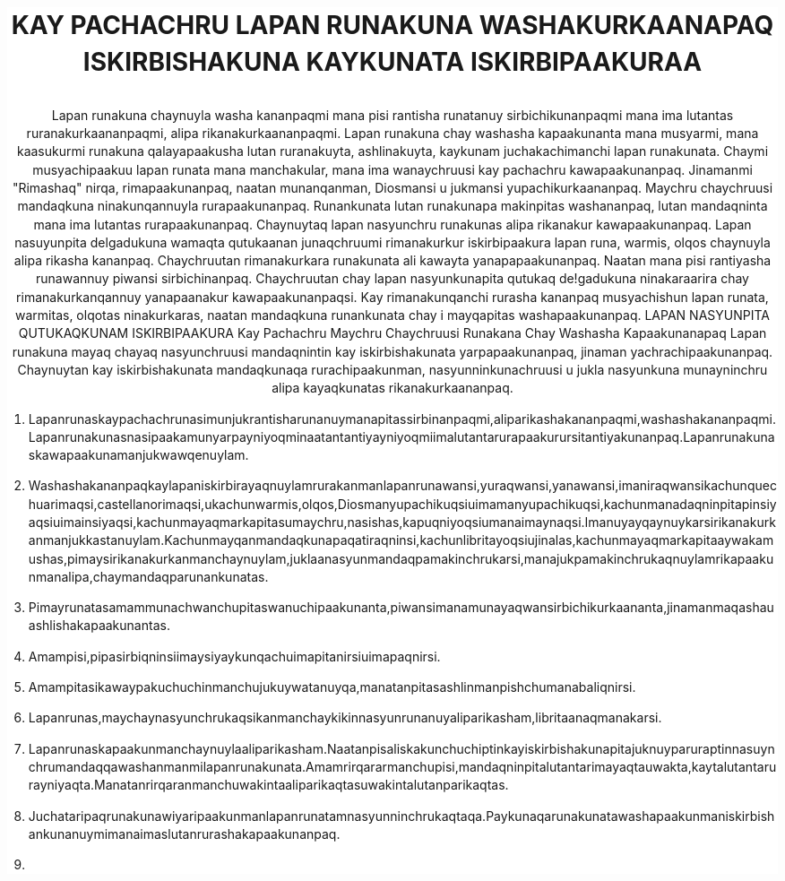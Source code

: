 <h1 align='center'>KAY PACHACHRU LAPAN RUNAKUNA WASHAKURKAANAPAQ ISKIRBISHAKUNA KAYKUNATA ISKIRBIPAAKURAA</h1>
<h2 align='center'></h2>
<p align='center'>Lapan runakuna chaynuyla washa kananpaqmi mana pisi rantisha runatanuy sirbichikunanpaqmi mana ima lutantas ruranakurkaananpaqmi, alipa rikanakurkaananpaqmi.
Lapan runakuna chay washasha kapaakunanta mana musyarmi, mana kaasukurmi runakuna qalayapaakusha lutan ruranakuyta, ashlinakuyta, kaykunam juchakachimanchi lapan runakunata. Chaymi musyachipaakuu lapan runata mana manchakular, mana ima wanaychruusi kay pachachru kawapaakunanpaq. Jinamanmi "Rimashaq" nirqa, rimapaakunanpaq, naatan munanqanman, Diosmansi u jukmansi yupachikurkaananpaq.
Maychru chaychruusi mandaqkuna ninakunqannuyla rurapaakunanpaq. Runankunata lutan runakunapa makinpitas washananpaq, lutan mandaqninta mana ima lutantas rurapaakunanpaq. Chaynuytaq lapan nasyunchru runakunas alipa rikanakur kawapaakunanpaq.
Lapan nasuyunpita delgadukuna wamaqta qutukaanan junaqchruumi rimanakurkur iskirbipaakura lapan runa, warmis, olqos chaynuyla alipa rikasha kananpaq. Chaychruutan rimanakurkara runakunata ali kawayta yanapapaakunanpaq. Naatan mana pisi rantiyasha runawannuy piwansi sirbichinanpaq. Chaychruutan chay lapan nasyunkunapita qutukaq de!gadukuna ninakaraarira chay rimanakurkanqannuy yanapaanakur kawapaakunanpaqsi.
Kay rimanakunqanchi rurasha kananpaq musyachishun lapan runata, warmitas, olqotas ninakurkaras, naatan mandaqkuna runankunata chay i mayqapitas washapaakunanpaq.
LAPAN NASYUNPITA QUTUKAQKUNAM ISKIRBIPAAKURA
Kay Pachachru Maychru Chaychruusi Runakana Chay Washasha Kapaakunanapaq
Lapan runakuna mayaq chayaq nasyunchruusi mandaqnintin kay iskirbishakunata yarpapaakunanpaq, jinaman yachrachipaakunanpaq. Chaynuytan kay iskirbishakunata mandaqkunaqa rurachipaakunman, nasyunninkunachruusi u jukla nasyunkuna munayninchru alipa kayaqkunatas rikanakurkaananpaq.</p>
<ol>
  <li>
    <p>Lapanrunaskaypachachrunasimunjukrantisharunanuymanapitassirbinanpaqmi,aliparikashakananpaqmi,washashakananpaqmi.Lapanrunakunasnasipaakamunyarpayniyoqminaatantantiyayniyoqmiimalutantarurapaakurursitantiyakunanpaq.Lapanrunakunaskawapaakunamanjukwawqenuylam.</p>
  </li>
  <li>
    <p>Washashakananpaqkaylapaniskirbirayaqnuylamrurakanmanlapanrunawansi,yuraqwansi,yanawansi,imaniraqwansikachunquechuarimaqsi,castellanorimaqsi,ukachunwarmis,olqos,Diosmanyupachikuqsiuimamanyupachikuqsi,kachunmanadaqninpitapinsiyaqsiuimainsiyaqsi,kachunmayaqmarkapitasumaychru,nasishas,kapuqniyoqsiumanaimaynaqsi.Imanuyayqaynuykarsirikanakurkanmanjukkastanuylam.Kachunmayqanmandaqkunapaqatiraqninsi,kachunlibritayoqsiujinalas,kachunmayaqmarkapitaaywakamushas,pimaysirikanakurkanmanchaynuylam,juklaanasyunmandaqpamakinchrukarsi,manajukpamakinchrukaqnuylamrikapaakunmanalipa,chaymandaqparunankunatas.</p>
  </li>
  <li>
    <p>Pimayrunatasamammunachwanchupitaswanuchipaakunanta,piwansimanamunayaqwansirbichikurkaananta,jinamanmaqashauashlishakapaakunantas.</p>
  </li>
  <li>
    <p>Amampisi,pipasirbiqninsiimaysiyaykunqachuimapitanirsiuimapaqnirsi.</p>
  </li>
  <li>
    <p>Amampitasikawaypakuchuchinmanchujukuywatanuyqa,manatanpitasashlinmanpishchumanabaliqnirsi.</p>
  </li>
  <li>
    <p>Lapanrunas,maychaynasyunchrukaqsikanmanchaykikinnasyunrunanuyaliparikasham,libritaanaqmanakarsi.</p>
  </li>
  <li>
    <p>Lapanrunaskapaakunmanchaynuylaaliparikasham.Naatanpisaliskakunchuchiptinkayiskirbishakunapitajuknuyparuraptinnasuynchrumandaqqawashanmanmilapanrunakunata.Amamrirqararmanchupisi,mandaqninpitalutantarimayaqtauwakta,kaytalutantarurayniyaqta.Manatanrirqaranmanchuwakintaaliparikaqtasuwakintalutanparikaqtas.</p>
  </li>
  <li>
    <p>Juchataripaqrunakunawiyaripaakunmanlapanrunatamnasyunninchrukaqtaqa.Paykunaqarunakunatawashapaakunmaniskirbishankunanuymimanaimaslutanrurashakapaakunanpaq.</p>
  </li>
  <li>